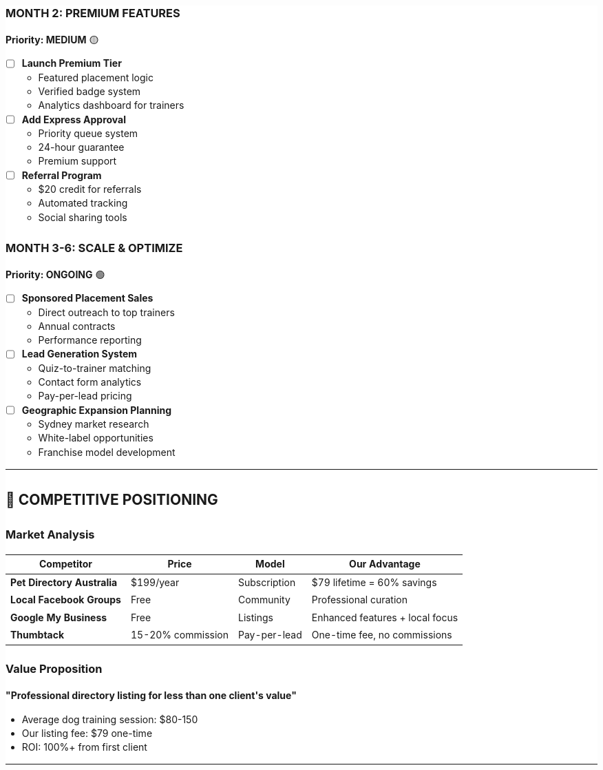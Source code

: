 ### MONTH 2: PREMIUM FEATURES
**Priority: MEDIUM** 🟡
- [ ] **Launch Premium Tier**
  - Featured placement logic
  - Verified badge system
  - Analytics dashboard for trainers
- [ ] **Add Express Approval**
  - Priority queue system
  - 24-hour guarantee
  - Premium support
- [ ] **Referral Program**
  - $20 credit for referrals
  - Automated tracking
  - Social sharing tools

### MONTH 3-6: SCALE & OPTIMIZE
**Priority: ONGOING** 🟢
- [ ] **Sponsored Placement Sales**
  - Direct outreach to top trainers
  - Annual contracts
  - Performance reporting
- [ ] **Lead Generation System**
  - Quiz-to-trainer matching
  - Contact form analytics
  - Pay-per-lead pricing
- [ ] **Geographic Expansion Planning**
  - Sydney market research
  - White-label opportunities
  - Franchise model development

---

## 🎯 COMPETITIVE POSITIONING

### Market Analysis
| Competitor | Price | Model | Our Advantage |
|------------|-------|--------|---------------|
| **Pet Directory Australia** | $199/year | Subscription | $79 lifetime = 60% savings |
| **Local Facebook Groups** | Free | Community | Professional curation |
| **Google My Business** | Free | Listings | Enhanced features + local focus |
| **Thumbtack** | 15-20% commission | Pay-per-lead | One-time fee, no commissions |

### Value Proposition
**"Professional directory listing for less than one client's value"**
- Average dog training session: $80-150
- Our listing fee: $79 one-time
- ROI: 100%+ from first client

---